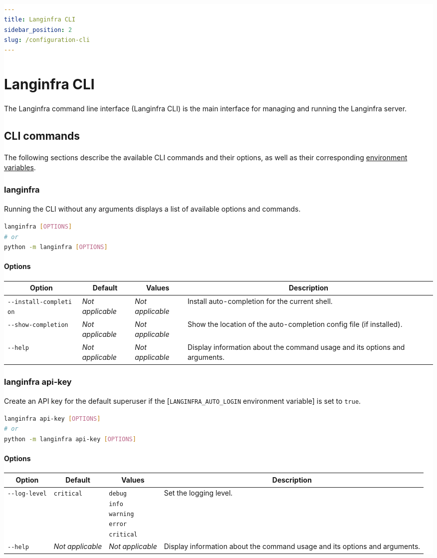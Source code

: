 ```yaml
---
title: Langinfra CLI
sidebar_position: 2
slug: /configuration-cli
---
```


# Langinfra CLI

The Langinfra command line interface (Langinfra CLI) is the main interface for managing and running the Langinfra server.

## CLI commands

The following sections describe the available CLI commands and their options, as well as their corresponding [environment variables](./environment-variables.md).

### langinfra

Running the CLI without any arguments displays a list of available options and commands.

```bash
langinfra [OPTIONS]
# or
python -m langinfra [OPTIONS]
```

#### Options

| Option | Default | Values | Description |
|--------|------|-----------|-------------|
| <a id="install-completion"></a>`--install-completion` | *Not applicable* | *Not applicable* | Install auto-completion for the current shell. |
| <a id="show-completion"></a>`--show-completion` | *Not applicable* | *Not applicable* | Show the location of the auto-completion config file (if installed). |
| <a id="help"></a>`--help` | *Not applicable* | *Not applicable* | Display information about the command usage and its options and arguments. |

### langinfra api-key

Create an API key for the default superuser if the [`LANGINFRA_AUTO_LOGIN` environment variable] is set to `true`.

```bash
langinfra api-key [OPTIONS]
# or
python -m langinfra api-key [OPTIONS]
```

#### Options

| Option | Default | Values | Description |
|--------|---------|--------|-------------|
| <a id="api-key-log-level"></a>`--log-level` | `critical` | `debug`<br/>`info`<br/>`warning`<br/>`error`<br/>`critical` | Set the logging level. |
| <a id="api-key-help"></a>`--help` | *Not applicable* | *Not applicable* | Display information about the command usage and its options and arguments. |
